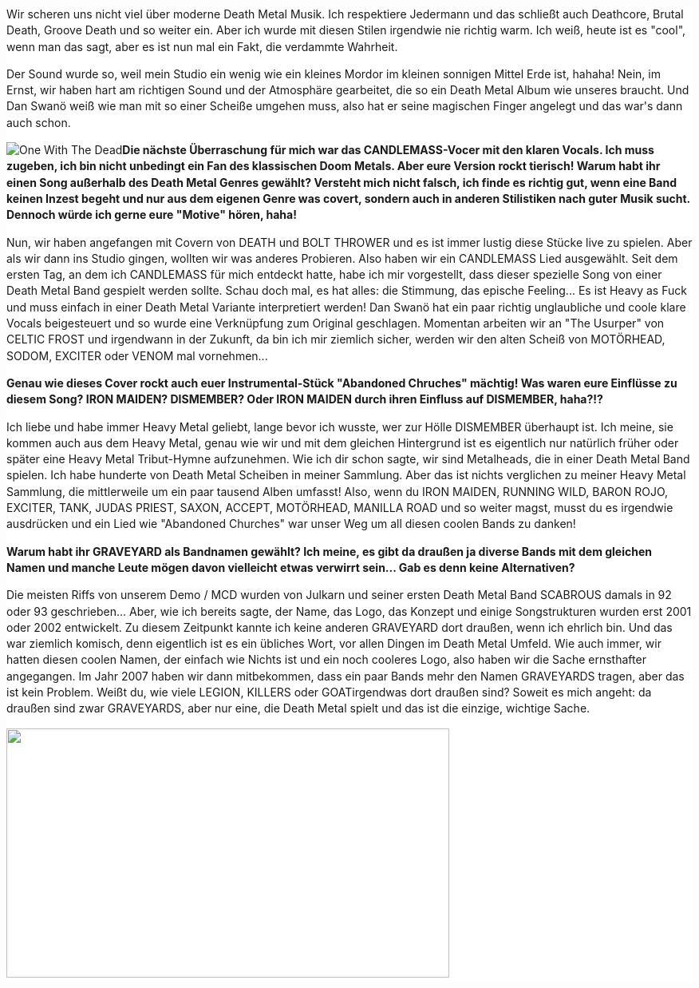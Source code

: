 Wir scheren uns nicht viel über moderne Death Metal Musik. Ich respektiere Jedermann und das schließt auch Deathcore, Brutal Death, Groove Death und so weiter ein. Aber ich wurde mit diesen Stilen irgendwie nie richtig warm. Ich weiß, heute ist es "cool", wenn man das sagt, aber es ist nun mal ein Fakt, die verdammte Wahrheit.

Der Sound wurde so, weil mein Studio ein wenig wie ein kleines Mordor im kleinen sonnigen Mittel Erde ist, hahaha! Nein, im Ernst, wir haben hart am richtigen Sound und der Atmosphäre gearbeitet, die so ein Death Metal Album wie unseres braucht. Und Dan Swanö weiß wie man mit so einer Scheiße umgehen muss, also hat er seine magischen Finger angelegt und das war's dann auch schon.

<img src="http://necroslaughter.de/wp-content/uploads/2009/10/Graveyard-One-with-the-Dead.jpg" alt="One With The Dead" class="imgRight bordered" />**Die nächste Überraschung für mich war das CANDLEMASS-Vocer mit den klaren Vocals. Ich muss zugeben, ich bin nicht unbedingt ein Fan des klassischen Doom Metals. Aber eure Version rockt tierisch! Warum habt ihr einen Song außerhalb des Death Metal Genres gewählt? Versteht mich nicht falsch, ich finde es richtig gut, wenn eine Band keinen Inzest begeht und nur aus dem eigenen Genre was covert, sondern auch in anderen Stilistiken nach guter Musik sucht. Dennoch würde ich gerne eure "Motive" hören, haha!**

Nun, wir haben angefangen mit Covern von DEATH und BOLT THROWER und es ist immer lustig diese Stücke live zu spielen. Aber als wir dann ins Studio gingen, wollten wir was anderes Probieren. Also haben wir ein CANDLEMASS Lied ausgewählt. Seit dem ersten Tag, an dem ich CANDLEMASS für mich entdeckt hatte, habe ich mir vorgestellt, dass dieser spezielle Song von einer Death Metal Band gespielt werden sollte. Schau doch mal, es hat alles: die Stimmung, das epische Feeling... Es ist Heavy as Fuck und muss einfach in einer Death Metal Variante interpretiert werden! Dan Swanö hat ein paar richtig unglaubliche und coole klare Vocals beigesteuert und so wurde eine Verknüpfung zum Original geschlagen. Momentan arbeiten wir an "The Usurper" von CELTIC FROST und irgendwann in der Zukunft, da bin ich mir ziemlich sicher, werden wir den alten Scheiß von MOTÖRHEAD, SODOM, EXCITER oder VENOM mal vornehmen...

**Genau wie dieses Cover rockt auch euer Instrumental-Stück "Abandoned Chruches" mächtig! Was waren eure Einflüsse zu diesem Song? IRON MAIDEN? DISMEMBER? Oder IRON MAIDEN durch ihren Einfluss auf DISMEMBER, haha?!?**

Ich liebe und habe immer Heavy Metal geliebt, lange bevor ich wusste, wer zur Hölle DISMEMBER überhaupt ist. Ich meine, sie kommen auch aus dem Heavy Metal, genau wie wir und mit dem gleichen Hintergrund ist es eigentlich nur natürlich früher oder später eine Heavy Metal Tribut-Hymne aufzunehmen. Wie ich dir schon sagte, wir sind Metalheads, die in einer Death Metal Band spielen. Ich habe hunderte von Death Metal Scheiben in meiner Sammlung. Aber das ist nichts verglichen zu meiner Heavy Metal Sammlung, die mittlerweile um ein paar tausend Alben umfasst! Also, wenn du IRON MAIDEN, RUNNING WILD, BARON ROJO, EXCITER, TANK, JUDAS PRIEST, SAXON, ACCEPT, MOTÖRHEAD, MANILLA ROAD und so weiter magst, musst du es irgendwie ausdrücken und ein Lied wie "Abandoned Churches" war unser Weg um all diesen coolen Bands zu danken!

**Warum habt ihr GRAVEYARD als Bandnamen gewählt? Ich meine, es gibt da draußen ja diverse Bands mit dem gleichen Namen und manche Leute mögen davon vielleicht etwas verwirrt sein... Gab es denn keine Alternativen?**

Die meisten Riffs von unserem Demo / MCD wurden von Julkarn und seiner ersten Death Metal Band SCABROUS damals in 92 oder 93 geschrieben... Aber, wie ich bereits sagte, der Name, das Logo, das Konzept und einige Songstrukturen wurden erst 2001 oder 2002 entwickelt. Zu diesem Zeitpunkt kannte ich keine anderen GRAVEYARD dort draußen, wenn ich ehrlich bin. Und das war ziemlich komisch, denn eigentlich ist es ein übliches Wort, vor allen Dingen im Death Metal Umfeld. Wie auch immer, wir hatten diesen coolen Namen, der einfach wie Nichts ist und ein noch cooleres Logo, also haben wir die Sache ernsthafter angegangen. Im Jahr 2007 haben wir dann mitbekommen, dass ein paar Bands mehr den Namen GRAVEYARDS tragen, aber das ist kein Problem. Weißt du, wie viele LEGION, KILLERS oder GOATirgendwas dort draußen sind? Soweit es mich angeht: da draußen sind zwar GRAVEYARDS, aber nur eine, die Death Metal spielt und das ist die einzige, wichtige Sache.

<img src="http://necroslaughter.de/wp-content/uploads/2010/02/band.jpg" alt="" title="band" width="555" height="312" class="alignnone size-full wp-image-2010" />
